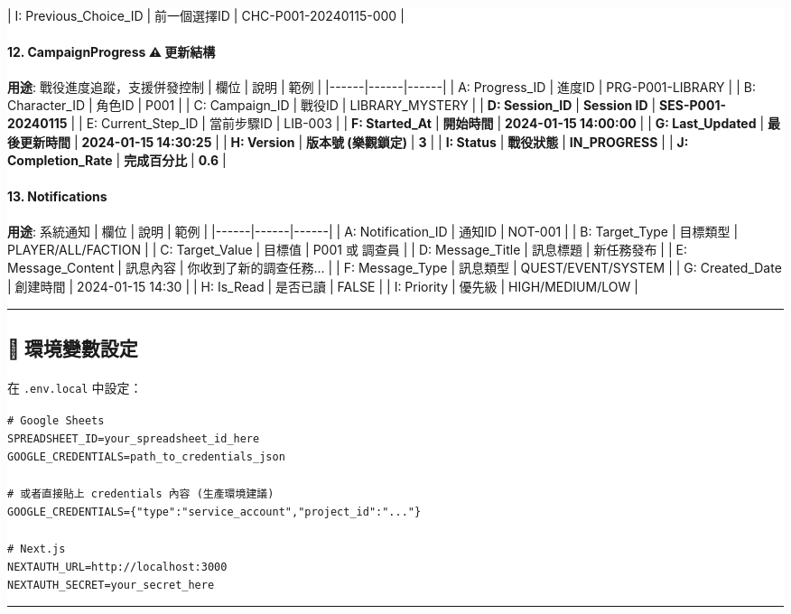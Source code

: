 | I: Previous_Choice_ID | 前一個選擇ID | CHC-P001-20240115-000 |

#### 12. CampaignProgress ⚠️ **更新結構**
**用途**: 戰役進度追蹤，支援併發控制
| 欄位 | 說明 | 範例 |
|------|------|------|
| A: Progress_ID | 進度ID | PRG-P001-LIBRARY |
| B: Character_ID | 角色ID | P001 |
| C: Campaign_ID | 戰役ID | LIBRARY_MYSTERY |
| **D: Session_ID** | **Session ID** | **SES-P001-20240115** |
| E: Current_Step_ID | 當前步驟ID | LIB-003 |
| **F: Started_At** | **開始時間** | **2024-01-15 14:00:00** |
| **G: Last_Updated** | **最後更新時間** | **2024-01-15 14:30:25** |
| **H: Version** | **版本號 (樂觀鎖定)** | **3** |
| **I: Status** | **戰役狀態** | **IN_PROGRESS** |
| **J: Completion_Rate** | **完成百分比** | **0.6** |

#### 13. Notifications
**用途**: 系統通知
| 欄位 | 說明 | 範例 |
|------|------|------|
| A: Notification_ID | 通知ID | NOT-001 |
| B: Target_Type | 目標類型 | PLAYER/ALL/FACTION |
| C: Target_Value | 目標值 | P001 或 調查員 |
| D: Message_Title | 訊息標題 | 新任務發布 |
| E: Message_Content | 訊息內容 | 你收到了新的調查任務... |
| F: Message_Type | 訊息類型 | QUEST/EVENT/SYSTEM |
| G: Created_Date | 創建時間 | 2024-01-15 14:30 |
| H: Is_Read | 是否已讀 | FALSE |
| I: Priority | 優先級 | HIGH/MEDIUM/LOW |

---

## 🔧 環境變數設定

在 `.env.local` 中設定：

```env
# Google Sheets
SPREADSHEET_ID=your_spreadsheet_id_here
GOOGLE_CREDENTIALS=path_to_credentials_json

# 或者直接貼上 credentials 內容 (生產環境建議)
GOOGLE_CREDENTIALS={"type":"service_account","project_id":"..."}

# Next.js
NEXTAUTH_URL=http://localhost:3000
NEXTAUTH_SECRET=your_secret_here
```

---